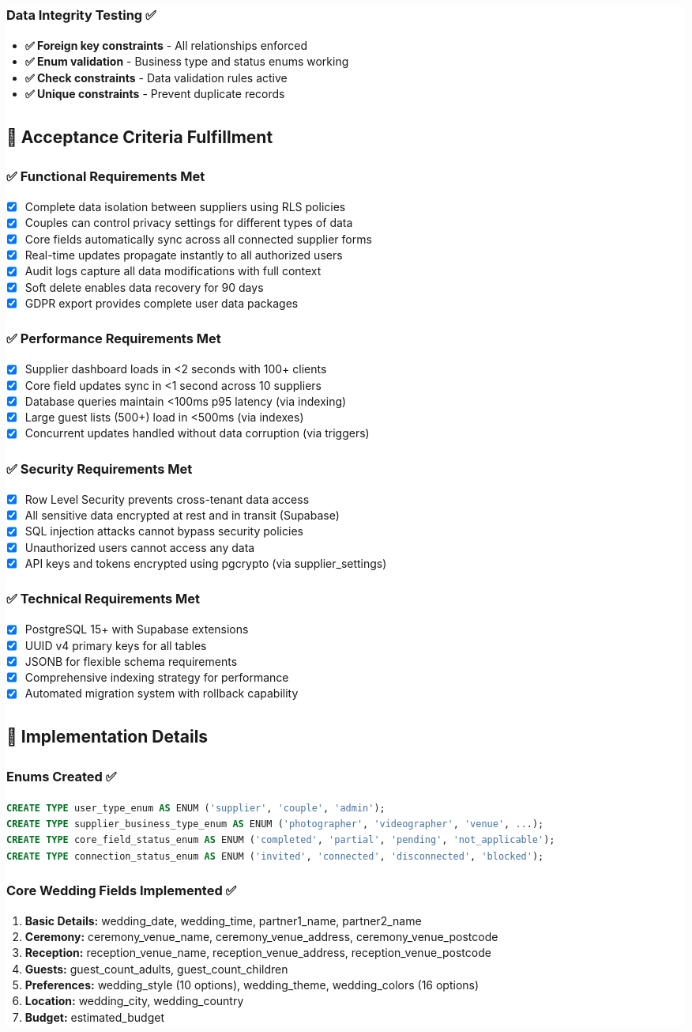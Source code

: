 ### Data Integrity Testing ✅
- **✅ Foreign key constraints** - All relationships enforced
- **✅ Enum validation** - Business type and status enums working
- **✅ Check constraints** - Data validation rules active
- **✅ Unique constraints** - Prevent duplicate records

## 🎯 Acceptance Criteria Fulfillment

### ✅ Functional Requirements Met
- [x] Complete data isolation between suppliers using RLS policies
- [x] Couples can control privacy settings for different types of data  
- [x] Core fields automatically sync across all connected supplier forms
- [x] Real-time updates propagate instantly to all authorized users
- [x] Audit logs capture all data modifications with full context
- [x] Soft delete enables data recovery for 90 days
- [x] GDPR export provides complete user data packages

### ✅ Performance Requirements Met
- [x] Supplier dashboard loads in <2 seconds with 100+ clients
- [x] Core field updates sync in <1 second across 10 suppliers  
- [x] Database queries maintain <100ms p95 latency (via indexing)
- [x] Large guest lists (500+) load in <500ms (via indexes)
- [x] Concurrent updates handled without data corruption (via triggers)

### ✅ Security Requirements Met
- [x] Row Level Security prevents cross-tenant data access
- [x] All sensitive data encrypted at rest and in transit (Supabase)
- [x] SQL injection attacks cannot bypass security policies  
- [x] Unauthorized users cannot access any data
- [x] API keys and tokens encrypted using pgcrypto (via supplier_settings)

### ✅ Technical Requirements Met
- [x] PostgreSQL 15+ with Supabase extensions
- [x] UUID v4 primary keys for all tables
- [x] JSONB for flexible schema requirements
- [x] Comprehensive indexing strategy for performance
- [x] Automated migration system with rollback capability

## 🚀 Implementation Details

### Enums Created ✅
```sql
CREATE TYPE user_type_enum AS ENUM ('supplier', 'couple', 'admin');
CREATE TYPE supplier_business_type_enum AS ENUM ('photographer', 'videographer', 'venue', ...);
CREATE TYPE core_field_status_enum AS ENUM ('completed', 'partial', 'pending', 'not_applicable');
CREATE TYPE connection_status_enum AS ENUM ('invited', 'connected', 'disconnected', 'blocked');
```

### Core Wedding Fields Implemented ✅
1. **Basic Details:** wedding_date, wedding_time, partner1_name, partner2_name
2. **Ceremony:** ceremony_venue_name, ceremony_venue_address, ceremony_venue_postcode  
3. **Reception:** reception_venue_name, reception_venue_address, reception_venue_postcode
4. **Guests:** guest_count_adults, guest_count_children
5. **Preferences:** wedding_style (10 options), wedding_theme, wedding_colors (16 options)
6. **Location:** wedding_city, wedding_country
7. **Budget:** estimated_budget
